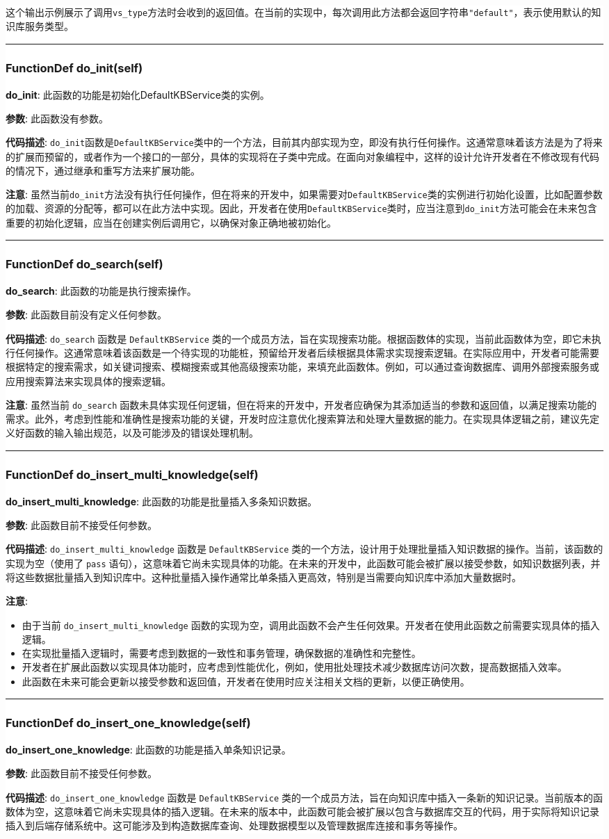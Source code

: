 这个输出示例展示了调用`vs_type`方法时会收到的返回值。在当前的实现中，每次调用此方法都会返回字符串`"default"`，表示使用默认的知识库服务类型。
***

### FunctionDef do_init(self)

**do_init**: 此函数的功能是初始化DefaultKBService类的实例。

**参数**: 此函数没有参数。

**代码描述**: `do_init`函数是`DefaultKBService`类中的一个方法，目前其内部实现为空，即没有执行任何操作。这通常意味着该方法是为了将来的扩展而预留的，或者作为一个接口的一部分，具体的实现将在子类中完成。在面向对象编程中，这样的设计允许开发者在不修改现有代码的情况下，通过继承和重写方法来扩展功能。

**注意**: 虽然当前`do_init`方法没有执行任何操作，但在将来的开发中，如果需要对`DefaultKBService`类的实例进行初始化设置，比如配置参数的加载、资源的分配等，都可以在此方法中实现。因此，开发者在使用`DefaultKBService`类时，应当注意到`do_init`方法可能会在未来包含重要的初始化逻辑，应当在创建实例后调用它，以确保对象正确地被初始化。
***

### FunctionDef do_search(self)

**do_search**: 此函数的功能是执行搜索操作。

**参数**: 此函数目前没有定义任何参数。

**代码描述**: `do_search` 函数是 `DefaultKBService` 类的一个成员方法，旨在实现搜索功能。根据函数体的实现，当前此函数体为空，即它未执行任何操作。这通常意味着该函数是一个待实现的功能桩，预留给开发者后续根据具体需求实现搜索逻辑。在实际应用中，开发者可能需要根据特定的搜索需求，如关键词搜索、模糊搜索或其他高级搜索功能，来填充此函数体。例如，可以通过查询数据库、调用外部搜索服务或应用搜索算法来实现具体的搜索逻辑。

**注意**: 虽然当前 `do_search` 函数未具体实现任何逻辑，但在将来的开发中，开发者应确保为其添加适当的参数和返回值，以满足搜索功能的需求。此外，考虑到性能和准确性是搜索功能的关键，开发时应注意优化搜索算法和处理大量数据的能力。在实现具体逻辑之前，建议先定义好函数的输入输出规范，以及可能涉及的错误处理机制。
***

### FunctionDef do_insert_multi_knowledge(self)

**do_insert_multi_knowledge**: 此函数的功能是批量插入多条知识数据。

**参数**: 此函数目前不接受任何参数。

**代码描述**: `do_insert_multi_knowledge` 函数是 `DefaultKBService` 类的一个方法，设计用于处理批量插入知识数据的操作。当前，该函数的实现为空（使用了 `pass` 语句），这意味着它尚未实现具体的功能。在未来的开发中，此函数可能会被扩展以接受参数，如知识数据列表，并将这些数据批量插入到知识库中。这种批量插入操作通常比单条插入更高效，特别是当需要向知识库中添加大量数据时。

**注意**:

- 由于当前 `do_insert_multi_knowledge` 函数的实现为空，调用此函数不会产生任何效果。开发者在使用此函数之前需要实现具体的插入逻辑。
- 在实现批量插入逻辑时，需要考虑到数据的一致性和事务管理，确保数据的准确性和完整性。
- 开发者在扩展此函数以实现具体功能时，应考虑到性能优化，例如，使用批处理技术减少数据库访问次数，提高数据插入效率。
- 此函数在未来可能会更新以接受参数和返回值，开发者在使用时应关注相关文档的更新，以便正确使用。

***

### FunctionDef do_insert_one_knowledge(self)

**do_insert_one_knowledge**: 此函数的功能是插入单条知识记录。

**参数**: 此函数目前不接受任何参数。

**代码描述**: `do_insert_one_knowledge` 函数是 `DefaultKBService` 类的一个成员方法，旨在向知识库中插入一条新的知识记录。当前版本的函数体为空，这意味着它尚未实现具体的插入逻辑。在未来的版本中，此函数可能会被扩展以包含与数据库交互的代码，用于实际将知识记录插入到后端存储系统中。这可能涉及到构造数据库查询、处理数据模型以及管理数据库连接和事务等操作。
